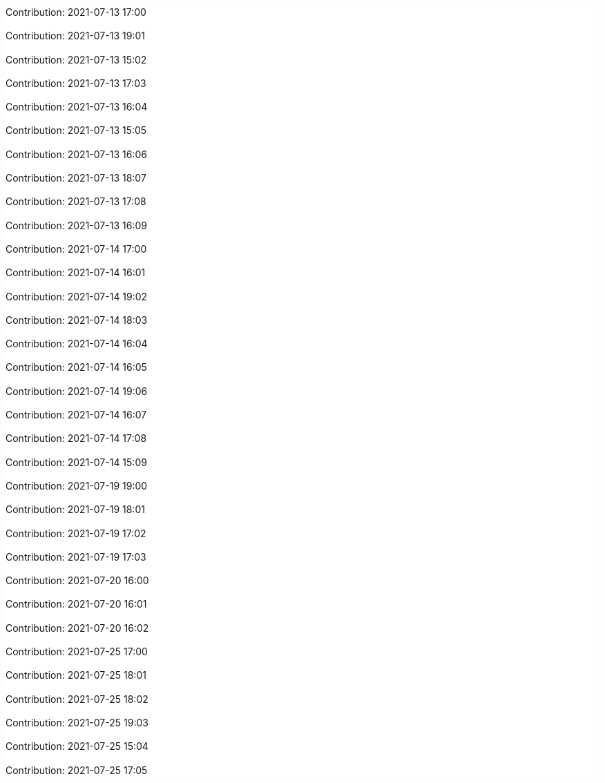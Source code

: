 Contribution: 2021-07-13 17:00

Contribution: 2021-07-13 19:01

Contribution: 2021-07-13 15:02

Contribution: 2021-07-13 17:03

Contribution: 2021-07-13 16:04

Contribution: 2021-07-13 15:05

Contribution: 2021-07-13 16:06

Contribution: 2021-07-13 18:07

Contribution: 2021-07-13 17:08

Contribution: 2021-07-13 16:09

Contribution: 2021-07-14 17:00

Contribution: 2021-07-14 16:01

Contribution: 2021-07-14 19:02

Contribution: 2021-07-14 18:03

Contribution: 2021-07-14 16:04

Contribution: 2021-07-14 16:05

Contribution: 2021-07-14 19:06

Contribution: 2021-07-14 16:07

Contribution: 2021-07-14 17:08

Contribution: 2021-07-14 15:09

Contribution: 2021-07-19 19:00

Contribution: 2021-07-19 18:01

Contribution: 2021-07-19 17:02

Contribution: 2021-07-19 17:03

Contribution: 2021-07-20 16:00

Contribution: 2021-07-20 16:01

Contribution: 2021-07-20 16:02

Contribution: 2021-07-25 17:00

Contribution: 2021-07-25 18:01

Contribution: 2021-07-25 18:02

Contribution: 2021-07-25 19:03

Contribution: 2021-07-25 15:04

Contribution: 2021-07-25 17:05
